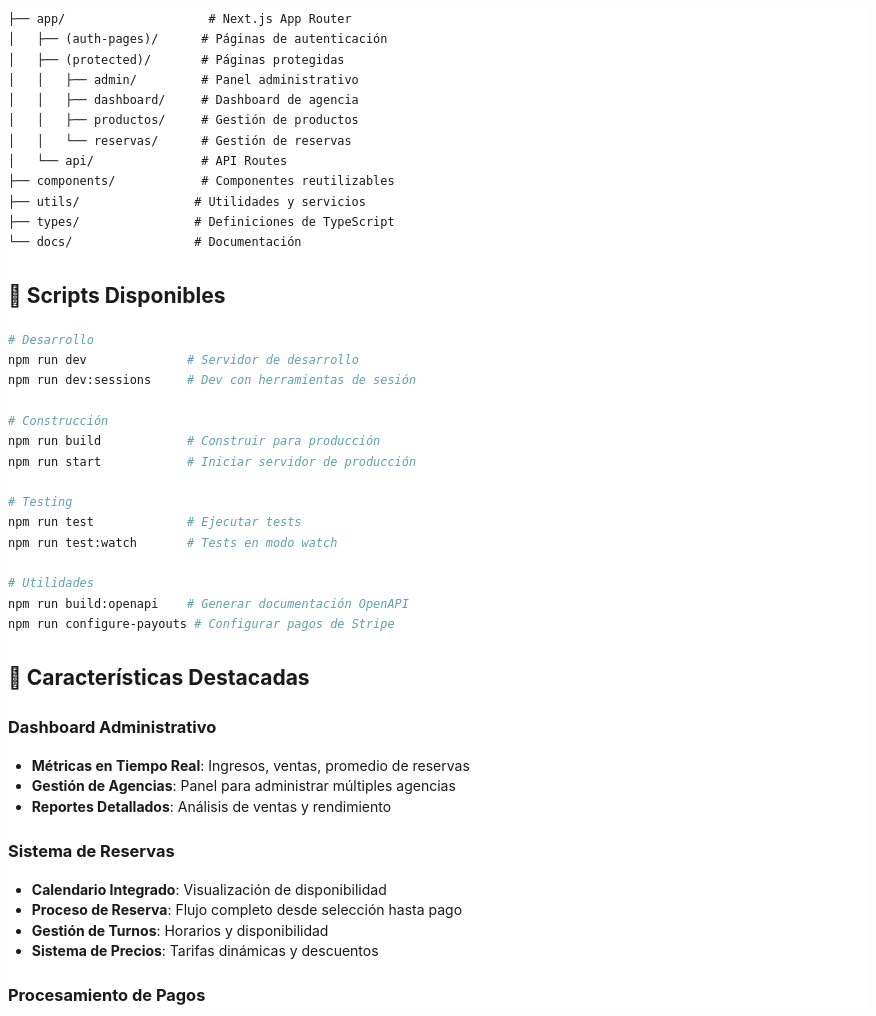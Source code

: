 ```
├── app/                    # Next.js App Router
│   ├── (auth-pages)/      # Páginas de autenticación
│   ├── (protected)/       # Páginas protegidas
│   │   ├── admin/         # Panel administrativo
│   │   ├── dashboard/     # Dashboard de agencia
│   │   ├── productos/     # Gestión de productos
│   │   └── reservas/      # Gestión de reservas
│   └── api/               # API Routes
├── components/            # Componentes reutilizables
├── utils/                # Utilidades y servicios
├── types/                # Definiciones de TypeScript
└── docs/                 # Documentación
```

## 🔧 Scripts Disponibles

```bash
# Desarrollo
npm run dev              # Servidor de desarrollo
npm run dev:sessions     # Dev con herramientas de sesión

# Construcción
npm run build            # Construir para producción
npm run start            # Iniciar servidor de producción

# Testing
npm run test             # Ejecutar tests
npm run test:watch       # Tests en modo watch

# Utilidades
npm run build:openapi    # Generar documentación OpenAPI
npm run configure-payouts # Configurar pagos de Stripe
```

## 🎨 Características Destacadas

### Dashboard Administrativo

- **Métricas en Tiempo Real**: Ingresos, ventas, promedio de reservas
- **Gestión de Agencias**: Panel para administrar múltiples agencias
- **Reportes Detallados**: Análisis de ventas y rendimiento

### Sistema de Reservas

- **Calendario Integrado**: Visualización de disponibilidad
- **Proceso de Reserva**: Flujo completo desde selección hasta pago
- **Gestión de Turnos**: Horarios y disponibilidad
- **Sistema de Precios**: Tarifas dinámicas y descuentos

### Procesamiento de Pagos
